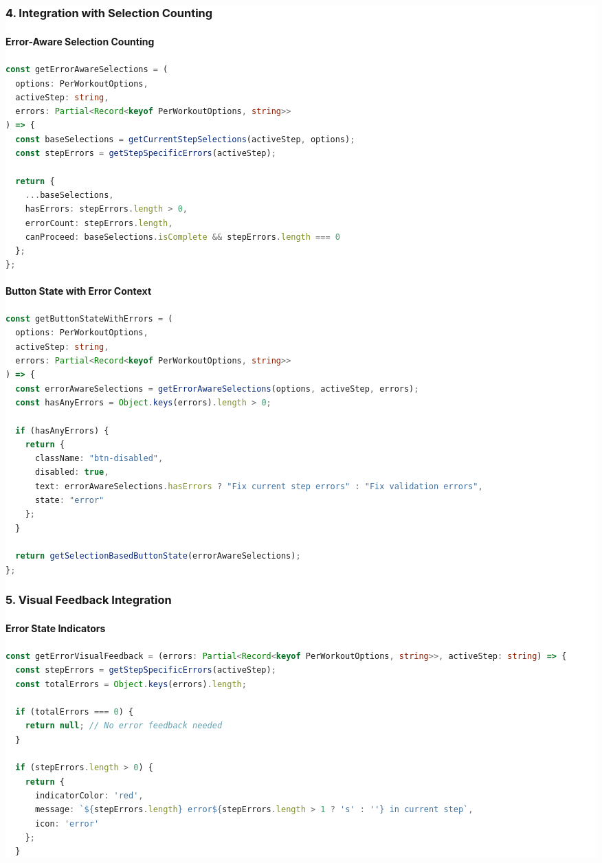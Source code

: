 ### 4. Integration with Selection Counting

#### Error-Aware Selection Counting
```typescript
const getErrorAwareSelections = (
  options: PerWorkoutOptions, 
  activeStep: string,
  errors: Partial<Record<keyof PerWorkoutOptions, string>>
) => {
  const baseSelections = getCurrentStepSelections(activeStep, options);
  const stepErrors = getStepSpecificErrors(activeStep);
  
  return {
    ...baseSelections,
    hasErrors: stepErrors.length > 0,
    errorCount: stepErrors.length,
    canProceed: baseSelections.isComplete && stepErrors.length === 0
  };
};
```

#### Button State with Error Context
```typescript
const getButtonStateWithErrors = (
  options: PerWorkoutOptions,
  activeStep: string,
  errors: Partial<Record<keyof PerWorkoutOptions, string>>
) => {
  const errorAwareSelections = getErrorAwareSelections(options, activeStep, errors);
  const hasAnyErrors = Object.keys(errors).length > 0;
  
  if (hasAnyErrors) {
    return {
      className: "btn-disabled",
      disabled: true,
      text: errorAwareSelections.hasErrors ? "Fix current step errors" : "Fix validation errors",
      state: "error"
    };
  }
  
  return getSelectionBasedButtonState(errorAwareSelections);
};
```

### 5. Visual Feedback Integration

#### Error State Indicators
```typescript
const getErrorVisualFeedback = (errors: Partial<Record<keyof PerWorkoutOptions, string>>, activeStep: string) => {
  const stepErrors = getStepSpecificErrors(activeStep);
  const totalErrors = Object.keys(errors).length;
  
  if (totalErrors === 0) {
    return null; // No error feedback needed
  }
  
  if (stepErrors.length > 0) {
    return {
      indicatorColor: 'red',
      message: `${stepErrors.length} error${stepErrors.length > 1 ? 's' : ''} in current step`,
      icon: 'error'
    };
  }
```